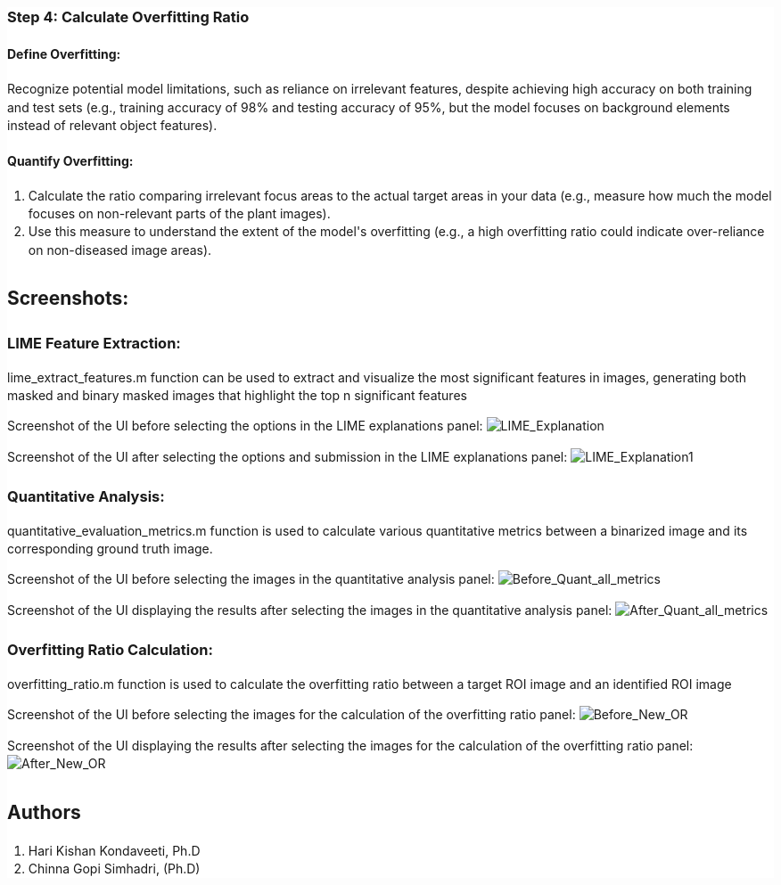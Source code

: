 ### Step 4: Calculate Overfitting Ratio
#### Define Overfitting:
Recognize potential model limitations, such as reliance on irrelevant features, despite achieving high accuracy on both training and test sets (e.g., training accuracy of 98% and testing accuracy of 95%, but the model focuses on background elements instead of relevant object features).

#### Quantify Overfitting:
1. Calculate the ratio comparing irrelevant focus areas to the actual target areas in your data (e.g., measure how much the model focuses on non-relevant parts of the plant images).
2. Use this measure to understand the extent of the model's overfitting (e.g., a high overfitting ratio could indicate over-reliance on non-diseased image areas).



  
## Screenshots:

### LIME Feature Extraction: 
lime_extract_features.m function can be used to extract and visualize the most significant features in images, generating both masked and binary masked images that highlight the top n significant features 

Screenshot of the UI before selecting the options in the LIME explanations panel:
![LIME_Explanation](https://github.com/user-attachments/assets/4f72d621-2e3c-4112-bab4-74a223d518fd)

Screenshot of the UI after selecting the options and submission in the LIME explanations panel:
![LIME_Explanation1](https://github.com/user-attachments/assets/e7c7cfd3-7e76-41da-b75b-2926c1017d94)

### Quantitative Analysis: 
quantitative_evaluation_metrics.m function is used to calculate various quantitative metrics between a binarized image and its corresponding ground truth image.

Screenshot of the UI before selecting the images in the quantitative analysis panel: 
![Before_Quant_all_metrics](https://github.com/user-attachments/assets/1a5a45b5-0f6d-4cb1-a290-d878c20b5023)

Screenshot of the UI displaying the results after selecting the images in the quantitative analysis panel:
![After_Quant_all_metrics](https://github.com/user-attachments/assets/ea5fcea9-ab5b-4b90-a655-3da1d1f4ee8b)


### Overfitting Ratio Calculation: 
overfitting_ratio.m function is used to calculate the overfitting ratio between a target ROI image and an identified ROI image

Screenshot of the UI before selecting the images for the calculation of the overfitting ratio panel:
![Before_New_OR](https://github.com/user-attachments/assets/7124bc50-7f77-4560-8b19-f70bb79727ab)

Screenshot of the UI displaying the results after selecting the images for the calculation of the overfitting ratio panel:
![After_New_OR](https://github.com/user-attachments/assets/73778561-2650-4a3c-b4a1-9e660a083a76)


## Authors
1. Hari Kishan Kondaveeti, Ph.D
2. Chinna Gopi Simhadri, (Ph.D)
